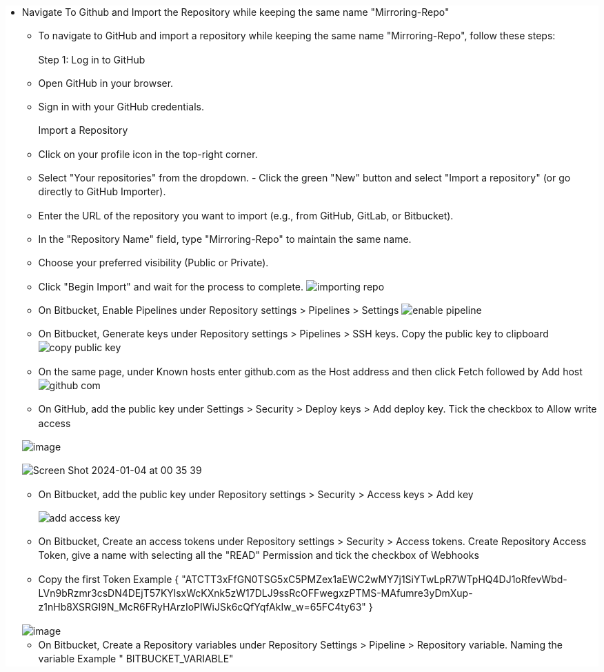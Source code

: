 - Navigate To Github and Import the Repository while keeping the same name "Mirroring-Repo"
     - To navigate to GitHub and import a repository while keeping the same name "Mirroring-Repo", follow these steps:
       
       Step 1: Log in to GitHub
     - Open GitHub in your browser.
     - Sign in with your GitHub credentials.

       Import a Repository
     - Click on your profile icon in the top-right corner.
     - Select "Your repositories" from the dropdown.
      - Click the green "New" button and select "Import a repository" (or go directly to GitHub Importer).
     - Enter the URL of the repository you want to import (e.g., from GitHub, GitLab, or Bitbucket).
     - In the "Repository Name" field, type "Mirroring-Repo" to maintain the same name.
     - Choose your preferred visibility (Public or Private).
     - Click "Begin Import" and wait for the process to complete.
       <img width="640" alt="importing repo" src="https://github.com/user-attachments/assets/d034d6aa-ba05-4dfe-8d3f-8091cd1b4885" />


 
  - On Bitbucket, Enable Pipelines under Repository settings > Pipelines > Settings
    <img width="920" alt="enable pipeline" src="https://github.com/user-attachments/assets/702872be-05f7-499d-855a-79fc47a8ba29" />

  - On Bitbucket, Generate keys under Repository settings > Pipelines > SSH keys. Copy the public key to clipboard
    <img width="918" alt="copy public key" src="https://github.com/user-attachments/assets/216bf37f-8df1-40d6-87df-00ba6ea417b6" />

  - On the same page, under Known hosts enter github.com as the Host address and then click Fetch followed by Add host
    <img width="914" alt="github com" src="https://github.com/user-attachments/assets/7acf3c1b-2e88-4837-9952-4db482454f29" />

  - On GitHub, add the public key under Settings > Security > Deploy keys > Add deploy key. Tick the checkbox to Allow write access
   <img width="758" alt="image" src="https://github.com/user-attachments/assets/dca749e2-21b0-4c19-a48a-c2c7d93f3266" />

    
    ![Screen Shot 2024-01-04 at 00 35 39](https://github.com/asaphdanchi/Mirror-and-synchronizing/assets/112729006/2545afe7-52c3-4934-a181-6a1a9b06e447)
    
  - On Bitbucket, add the public key under Repository settings > Security > Access keys > Add key
    
    <img width="767" alt="add access key" src="https://github.com/user-attachments/assets/4dc06e4b-4fbf-4261-a508-0ffe6d010c8f" />
  
  - On Bitbucket, Create an access tokens under Repository settings > Security > Access tokens. Create Repository Access Token, give a name with selecting all the "READ" Permission and tick the checkbox of Webhooks
  - Copy the first Token Example { "ATCTT3xFfGN0TSG5xC5PMZex1aEWC2wMY7j1SiYTwLpR7WTpHQ4DJ1oRfevWbd-LVn9bRzmr3csDN4DEjT57KYlsxWcKXnk5zW17DLJ9ssRcOFFwegxzPTMS-MAfumre3yDmXup-z1nHb8XSRGI9N_McR6FRyHArzIoPIWiJSk6cQfYqfAkIw_w=65FC4ty63" }
    
  <img width="890" alt="image" src="https://github.com/user-attachments/assets/76d1a024-74a8-4b19-b129-26fe3d2d4cb8" />

  - On Bitbucket, Create a Repository variables under Repository Settings > Pipeline > Repository variable. Naming the variable Example " BITBUCKET_VARIABLE"
    